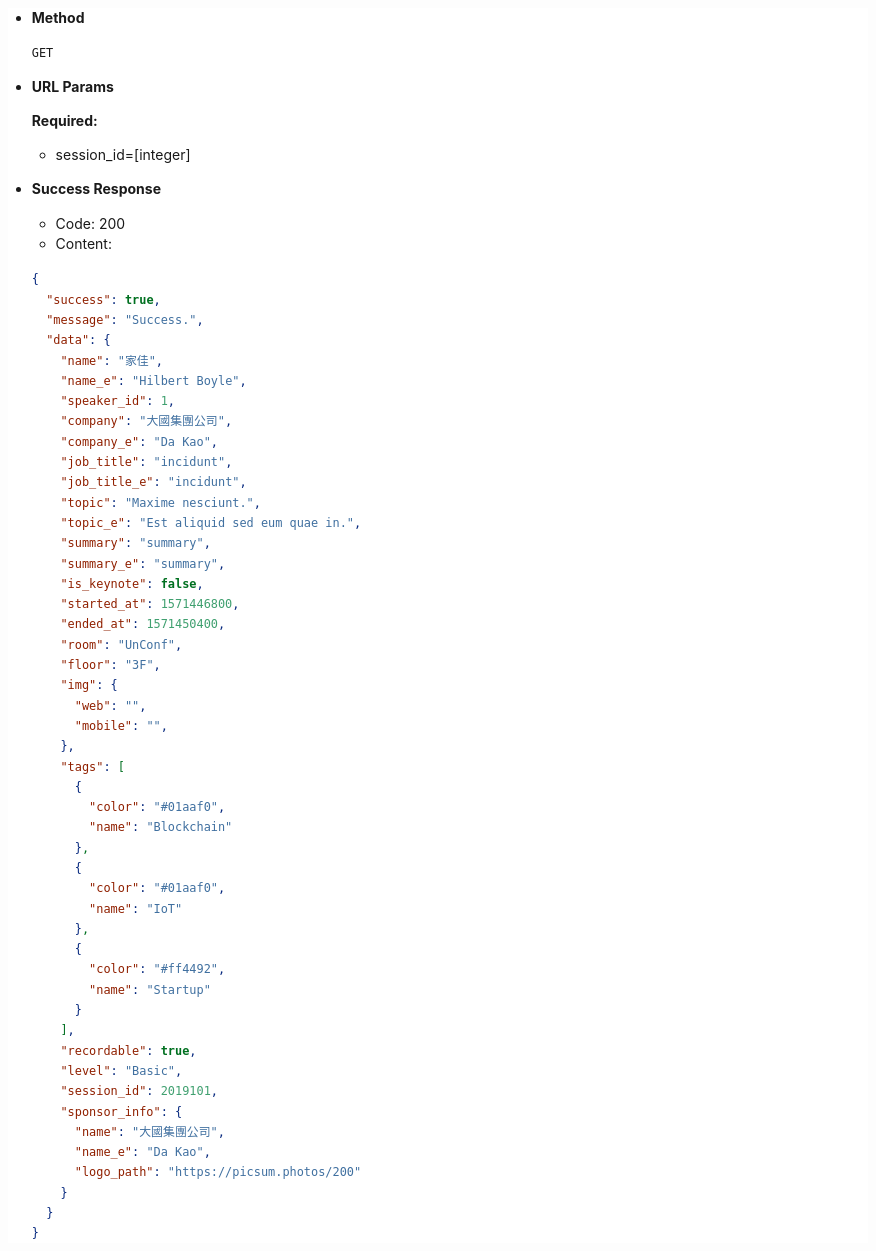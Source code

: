 - **Method**

  `GET`

- **URL Params**

  **Required:**

  - session_id=[integer]

- **Success Response**

  - Code: 200
  - Content:

  ```json
  {
    "success": true,
    "message": "Success.",
    "data": {
      "name": "家佳",
      "name_e": "Hilbert Boyle",
      "speaker_id": 1,
      "company": "大國集團公司",
      "company_e": "Da Kao",
      "job_title": "incidunt",
      "job_title_e": "incidunt",
      "topic": "Maxime nesciunt.",
      "topic_e": "Est aliquid sed eum quae in.",
      "summary": "summary",
      "summary_e": "summary",
      "is_keynote": false,
      "started_at": 1571446800,
      "ended_at": 1571450400,
      "room": "UnConf",
      "floor": "3F",
      "img": {
        "web": "",
        "mobile": "",
      },
      "tags": [
        {
          "color": "#01aaf0",
          "name": "Blockchain"
        },
        {
          "color": "#01aaf0",
          "name": "IoT"
        },
        {
          "color": "#ff4492",
          "name": "Startup"
        }
      ],
      "recordable": true,
      "level": "Basic",
      "session_id": 2019101,
      "sponsor_info": {
        "name": "大國集團公司",
        "name_e": "Da Kao",
        "logo_path": "https://picsum.photos/200"
      }
    }
  }
  ```
